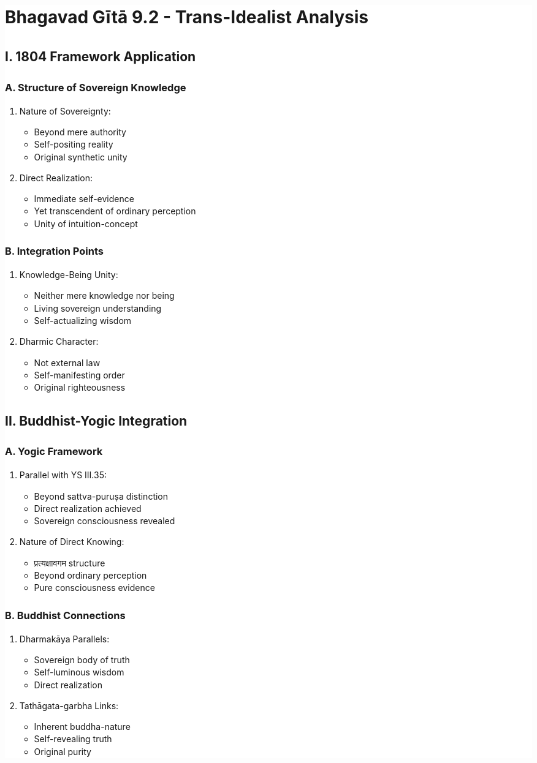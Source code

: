 # Bhagavad Gītā 9.2 - Trans-Idealist Analysis

## I. 1804 Framework Application

### A. Structure of Sovereign Knowledge
1. Nature of Sovereignty:
   - Beyond mere authority
   - Self-positing reality
   - Original synthetic unity

2. Direct Realization:
   - Immediate self-evidence
   - Yet transcendent of ordinary perception
   - Unity of intuition-concept

### B. Integration Points
1. Knowledge-Being Unity:
   - Neither mere knowledge nor being
   - Living sovereign understanding
   - Self-actualizing wisdom

2. Dharmic Character:
   - Not external law
   - Self-manifesting order
   - Original righteousness

## II. Buddhist-Yogic Integration

### A. Yogic Framework
1. Parallel with YS III.35:
   - Beyond sattva-puruṣa distinction
   - Direct realization achieved
   - Sovereign consciousness revealed

2. Nature of Direct Knowing:
   - प्रत्यक्षावगम structure
   - Beyond ordinary perception
   - Pure consciousness evidence

### B. Buddhist Connections
1. Dharmakāya Parallels:
   - Sovereign body of truth
   - Self-luminous wisdom
   - Direct realization

2. Tathāgata-garbha Links:
   - Inherent buddha-nature
   - Self-revealing truth
   - Original purity
